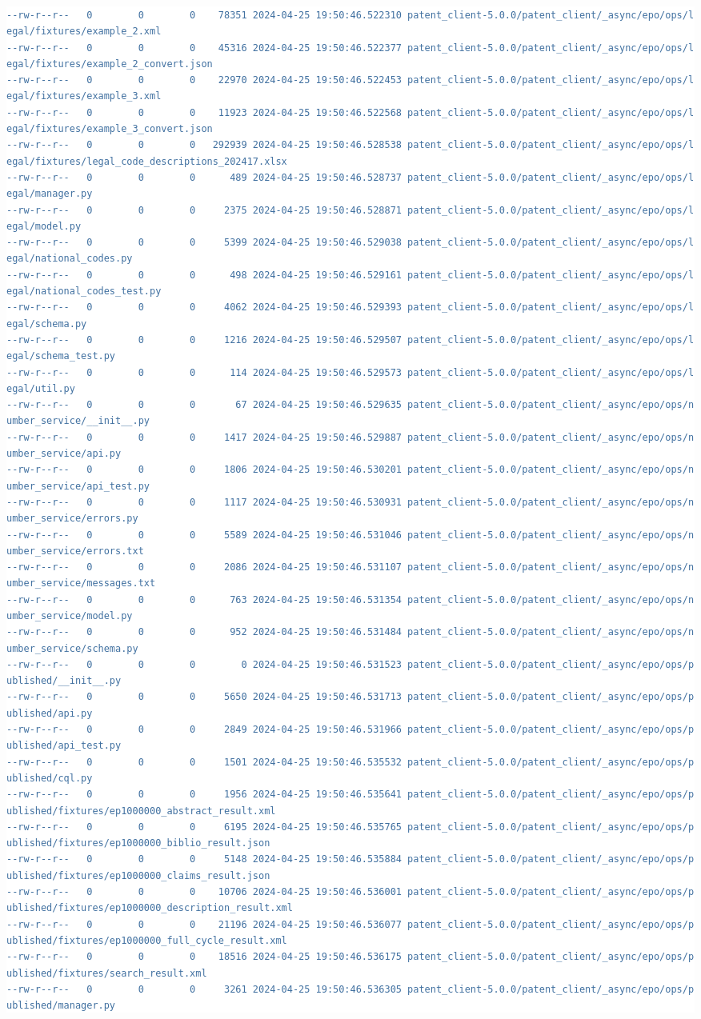 ```diff
--rw-r--r--   0        0        0    78351 2024-04-25 19:50:46.522310 patent_client-5.0.0/patent_client/_async/epo/ops/legal/fixtures/example_2.xml
--rw-r--r--   0        0        0    45316 2024-04-25 19:50:46.522377 patent_client-5.0.0/patent_client/_async/epo/ops/legal/fixtures/example_2_convert.json
--rw-r--r--   0        0        0    22970 2024-04-25 19:50:46.522453 patent_client-5.0.0/patent_client/_async/epo/ops/legal/fixtures/example_3.xml
--rw-r--r--   0        0        0    11923 2024-04-25 19:50:46.522568 patent_client-5.0.0/patent_client/_async/epo/ops/legal/fixtures/example_3_convert.json
--rw-r--r--   0        0        0   292939 2024-04-25 19:50:46.528538 patent_client-5.0.0/patent_client/_async/epo/ops/legal/fixtures/legal_code_descriptions_202417.xlsx
--rw-r--r--   0        0        0      489 2024-04-25 19:50:46.528737 patent_client-5.0.0/patent_client/_async/epo/ops/legal/manager.py
--rw-r--r--   0        0        0     2375 2024-04-25 19:50:46.528871 patent_client-5.0.0/patent_client/_async/epo/ops/legal/model.py
--rw-r--r--   0        0        0     5399 2024-04-25 19:50:46.529038 patent_client-5.0.0/patent_client/_async/epo/ops/legal/national_codes.py
--rw-r--r--   0        0        0      498 2024-04-25 19:50:46.529161 patent_client-5.0.0/patent_client/_async/epo/ops/legal/national_codes_test.py
--rw-r--r--   0        0        0     4062 2024-04-25 19:50:46.529393 patent_client-5.0.0/patent_client/_async/epo/ops/legal/schema.py
--rw-r--r--   0        0        0     1216 2024-04-25 19:50:46.529507 patent_client-5.0.0/patent_client/_async/epo/ops/legal/schema_test.py
--rw-r--r--   0        0        0      114 2024-04-25 19:50:46.529573 patent_client-5.0.0/patent_client/_async/epo/ops/legal/util.py
--rw-r--r--   0        0        0       67 2024-04-25 19:50:46.529635 patent_client-5.0.0/patent_client/_async/epo/ops/number_service/__init__.py
--rw-r--r--   0        0        0     1417 2024-04-25 19:50:46.529887 patent_client-5.0.0/patent_client/_async/epo/ops/number_service/api.py
--rw-r--r--   0        0        0     1806 2024-04-25 19:50:46.530201 patent_client-5.0.0/patent_client/_async/epo/ops/number_service/api_test.py
--rw-r--r--   0        0        0     1117 2024-04-25 19:50:46.530931 patent_client-5.0.0/patent_client/_async/epo/ops/number_service/errors.py
--rw-r--r--   0        0        0     5589 2024-04-25 19:50:46.531046 patent_client-5.0.0/patent_client/_async/epo/ops/number_service/errors.txt
--rw-r--r--   0        0        0     2086 2024-04-25 19:50:46.531107 patent_client-5.0.0/patent_client/_async/epo/ops/number_service/messages.txt
--rw-r--r--   0        0        0      763 2024-04-25 19:50:46.531354 patent_client-5.0.0/patent_client/_async/epo/ops/number_service/model.py
--rw-r--r--   0        0        0      952 2024-04-25 19:50:46.531484 patent_client-5.0.0/patent_client/_async/epo/ops/number_service/schema.py
--rw-r--r--   0        0        0        0 2024-04-25 19:50:46.531523 patent_client-5.0.0/patent_client/_async/epo/ops/published/__init__.py
--rw-r--r--   0        0        0     5650 2024-04-25 19:50:46.531713 patent_client-5.0.0/patent_client/_async/epo/ops/published/api.py
--rw-r--r--   0        0        0     2849 2024-04-25 19:50:46.531966 patent_client-5.0.0/patent_client/_async/epo/ops/published/api_test.py
--rw-r--r--   0        0        0     1501 2024-04-25 19:50:46.535532 patent_client-5.0.0/patent_client/_async/epo/ops/published/cql.py
--rw-r--r--   0        0        0     1956 2024-04-25 19:50:46.535641 patent_client-5.0.0/patent_client/_async/epo/ops/published/fixtures/ep1000000_abstract_result.xml
--rw-r--r--   0        0        0     6195 2024-04-25 19:50:46.535765 patent_client-5.0.0/patent_client/_async/epo/ops/published/fixtures/ep1000000_biblio_result.json
--rw-r--r--   0        0        0     5148 2024-04-25 19:50:46.535884 patent_client-5.0.0/patent_client/_async/epo/ops/published/fixtures/ep1000000_claims_result.json
--rw-r--r--   0        0        0    10706 2024-04-25 19:50:46.536001 patent_client-5.0.0/patent_client/_async/epo/ops/published/fixtures/ep1000000_description_result.xml
--rw-r--r--   0        0        0    21196 2024-04-25 19:50:46.536077 patent_client-5.0.0/patent_client/_async/epo/ops/published/fixtures/ep1000000_full_cycle_result.xml
--rw-r--r--   0        0        0    18516 2024-04-25 19:50:46.536175 patent_client-5.0.0/patent_client/_async/epo/ops/published/fixtures/search_result.xml
--rw-r--r--   0        0        0     3261 2024-04-25 19:50:46.536305 patent_client-5.0.0/patent_client/_async/epo/ops/published/manager.py
```